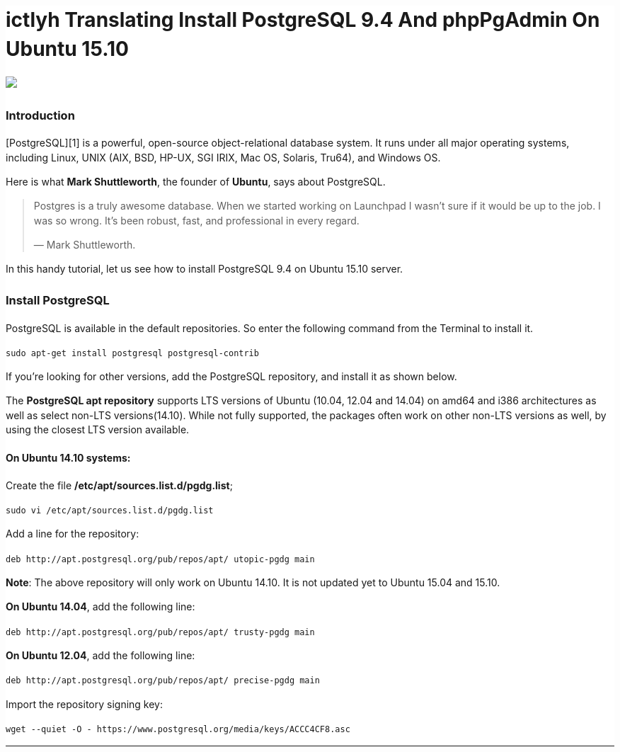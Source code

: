 ictlyh Translating
Install PostgreSQL 9.4 And phpPgAdmin On Ubuntu 15.10
================================================================================
![](http://1426826955.rsc.cdn77.org/wp-content/uploads/2014/05/postgresql.png)

### Introduction ###

[PostgreSQL][1] is a powerful, open-source object-relational database system. It runs under all major operating systems, including Linux, UNIX (AIX, BSD, HP-UX, SGI IRIX, Mac OS, Solaris, Tru64), and Windows OS.

Here is what **Mark Shuttleworth**, the founder of **Ubuntu**, says about PostgreSQL.

> Postgres is a truly awesome database. When we started working on Launchpad I wasn’t sure if it would be up to the job. I was so wrong. It’s been robust, fast, and professional in every regard.
> 
> — Mark Shuttleworth.

In this handy tutorial, let us see how to install PostgreSQL 9.4 on Ubuntu 15.10 server.

### Install PostgreSQL ###

PostgreSQL is available in the default repositories. So enter the following command from the Terminal to install it.

    sudo apt-get install postgresql postgresql-contrib

If you’re looking for other versions, add the PostgreSQL repository, and install it as shown below.

The **PostgreSQL apt repository** supports LTS versions of Ubuntu (10.04, 12.04 and 14.04) on amd64 and i386 architectures as well as select non-LTS versions(14.10). While not fully supported, the packages often work on other non-LTS versions as well, by using the closest LTS version available.

#### On Ubuntu 14.10 systems: ####

Create the file **/etc/apt/sources.list.d/pgdg.list**;

    sudo vi /etc/apt/sources.list.d/pgdg.list

Add a line for the repository:

    deb http://apt.postgresql.org/pub/repos/apt/ utopic-pgdg main

**Note**: The above repository will only work on Ubuntu 14.10. It is not updated yet to Ubuntu 15.04 and 15.10.

**On Ubuntu 14.04**, add the following line:

    deb http://apt.postgresql.org/pub/repos/apt/ trusty-pgdg main

**On Ubuntu 12.04**, add the following line:

    deb http://apt.postgresql.org/pub/repos/apt/ precise-pgdg main

Import the repository signing key:

    wget --quiet -O - https://www.postgresql.org/media/keys/ACCC4CF8.asc

----------
